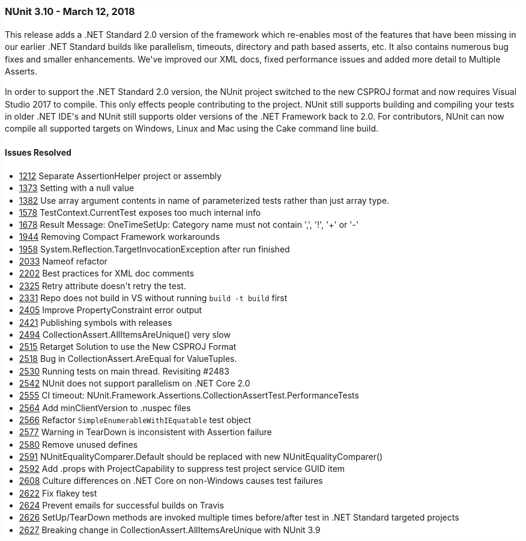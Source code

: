 ### NUnit 3.10 - March 12, 2018

This release adds a .NET Standard 2.0 version of the framework which re-enables
most of the features that have been missing in our earlier .NET Standard builds
like parallelism, timeouts, directory and path based asserts, etc. It also contains
numerous bug fixes and smaller enhancements. We've improved our XML docs,
fixed performance issues and added more detail to Multiple Asserts.

In order to support the .NET Standard 2.0 version, the NUnit project switched to
the new CSPROJ format and now requires Visual Studio 2017 to compile. This only
effects people contributing to the project. NUnit still supports building and
compiling your tests in older .NET IDE's and NUnit still supports older versions
of the .NET Framework back to 2.0. For contributors, NUnit can now compile all
supported targets on Windows, Linux and Mac using the Cake command line build.

#### Issues Resolved
                                                                                                                                                               
 * [1212](https://github.com/nunit/nunit/issues/1212) Separate AssertionHelper project or assembly                                                             
 * [1373](https://github.com/nunit/nunit/issues/1373) Setting with a null value                                                                                
 * [1382](https://github.com/nunit/nunit/issues/1382) Use array argument contents in name of parameterized tests rather than just array type.                  
 * [1578](https://github.com/nunit/nunit/issues/1578) TestContext.CurrentTest exposes too much internal info                                                   
 * [1678](https://github.com/nunit/nunit/issues/1678) Result Message: OneTimeSetUp: Category name must not contain ',', '!', '+' or '-'
 * [1944](https://github.com/nunit/nunit/issues/1944) Removing Compact Framework workarounds                                                                   
 * [1958](https://github.com/nunit/nunit/issues/1958) System.Reflection.TargetInvocationException after run finished                                           
 * [2033](https://github.com/nunit/nunit/issues/2033) Nameof refactor                                                                                          
 * [2202](https://github.com/nunit/nunit/issues/2202) Best practices for XML doc comments                                                                      
 * [2325](https://github.com/nunit/nunit/issues/2325) Retry attribute doesn't retry the test.                                                                  
 * [2331](https://github.com/nunit/nunit/issues/2331) Repo does not build in VS without running `build -t build` first                                         
 * [2405](https://github.com/nunit/nunit/issues/2405) Improve PropertyConstraint error output                                                                  
 * [2421](https://github.com/nunit/nunit/issues/2421) Publishing symbols with releases                                                                         
 * [2494](https://github.com/nunit/nunit/issues/2494) CollectionAssert.AllItemsAreUnique() very slow                                                           
 * [2515](https://github.com/nunit/nunit/issues/2515) Retarget Solution to use the New CSPROJ Format                                                           
 * [2518](https://github.com/nunit/nunit/issues/2518) Bug in CollectionAssert.AreEqual for ValueTuples.                                                        
 * [2530](https://github.com/nunit/nunit/issues/2530) Running tests on main thread. Revisiting #2483                                                           
 * [2542](https://github.com/nunit/nunit/issues/2542) NUnit does not support parallelism on .NET Core 2.0                                                      
 * [2555](https://github.com/nunit/nunit/issues/2555) CI timeout: NUnit.Framework.Assertions.CollectionAssertTest.PerformanceTests                             
 * [2564](https://github.com/nunit/nunit/issues/2564) Add minClientVersion to .nuspec files                                                                    
 * [2566](https://github.com/nunit/nunit/issues/2566) Refactor `SimpleEnumerableWithIEquatable` test object                                                    
 * [2577](https://github.com/nunit/nunit/issues/2577) Warning in TearDown is inconsistent with Assertion failure                                               
 * [2580](https://github.com/nunit/nunit/issues/2580) Remove unused defines                                                                                    
 * [2591](https://github.com/nunit/nunit/issues/2591) NUnitEqualityComparer.Default should be replaced with new NUnitEqualityComparer()                        
 * [2592](https://github.com/nunit/nunit/issues/2592) Add .props with ProjectCapability to suppress test project service GUID item                             
 * [2608](https://github.com/nunit/nunit/issues/2608) Culture differences on .NET Core on non-Windows causes test failures                                     
 * [2622](https://github.com/nunit/nunit/issues/2622) Fix flakey test                                                                                          
 * [2624](https://github.com/nunit/nunit/issues/2624) Prevent emails for successful builds on Travis                                                           
 * [2626](https://github.com/nunit/nunit/issues/2626) SetUp/TearDown methods are invoked multiple times before/after test in .NET Standard targeted projects   
 * [2627](https://github.com/nunit/nunit/issues/2627) Breaking change in CollectionAssert.AllItemsAreUnique with NUnit 3.9                                     